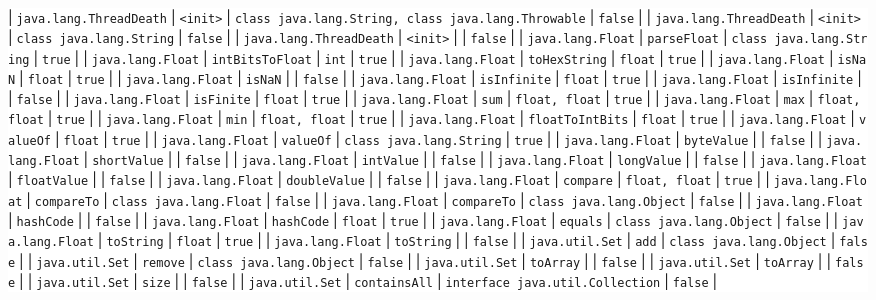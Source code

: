 | `java.lang.ThreadDeath` | `<init>` | `class java.lang.String, class java.lang.Throwable` | `false` |
| `java.lang.ThreadDeath` | `<init>` | `class java.lang.String` | `false` |
| `java.lang.ThreadDeath` | `<init>` | | `false` |
| `java.lang.Float` | `parseFloat` | `class java.lang.String` | `true` |
| `java.lang.Float` | `intBitsToFloat` | `int` | `true` |
| `java.lang.Float` | `toHexString` | `float` | `true` |
| `java.lang.Float` | `isNaN` | `float` | `true` |
| `java.lang.Float` | `isNaN` | | `false` |
| `java.lang.Float` | `isInfinite` | `float` | `true` |
| `java.lang.Float` | `isInfinite` | | `false` |
| `java.lang.Float` | `isFinite` | `float` | `true` |
| `java.lang.Float` | `sum` | `float, float` | `true` |
| `java.lang.Float` | `max` | `float, float` | `true` |
| `java.lang.Float` | `min` | `float, float` | `true` |
| `java.lang.Float` | `floatToIntBits` | `float` | `true` |
| `java.lang.Float` | `valueOf` | `float` | `true` |
| `java.lang.Float` | `valueOf` | `class java.lang.String` | `true` |
| `java.lang.Float` | `byteValue` | | `false` |
| `java.lang.Float` | `shortValue` | | `false` |
| `java.lang.Float` | `intValue` | | `false` |
| `java.lang.Float` | `longValue` | | `false` |
| `java.lang.Float` | `floatValue` | | `false` |
| `java.lang.Float` | `doubleValue` | | `false` |
| `java.lang.Float` | `compare` | `float, float` | `true` |
| `java.lang.Float` | `compareTo` | `class java.lang.Float` | `false` |
| `java.lang.Float` | `compareTo` | `class java.lang.Object` | `false` |
| `java.lang.Float` | `hashCode` | | `false` |
| `java.lang.Float` | `hashCode` | `float` | `true` |
| `java.lang.Float` | `equals` | `class java.lang.Object` | `false` |
| `java.lang.Float` | `toString` | `float` | `true` |
| `java.lang.Float` | `toString` | | `false` |
| `java.util.Set` | `add` | `class java.lang.Object` | `false` |
| `java.util.Set` | `remove` | `class java.lang.Object` | `false` |
| `java.util.Set` | `toArray` | | `false` |
| `java.util.Set` | `toArray` | | `false` |
| `java.util.Set` | `size` | | `false` |
| `java.util.Set` | `containsAll` | `interface java.util.Collection` | `false` |